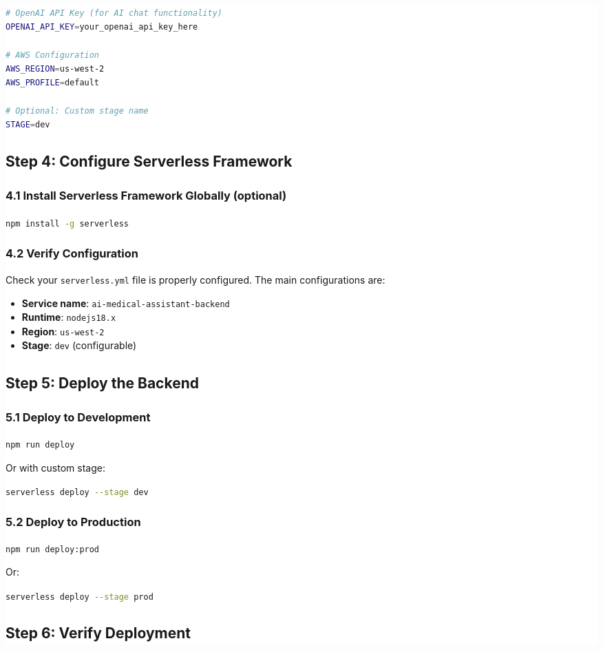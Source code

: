 ```bash
# OpenAI API Key (for AI chat functionality)
OPENAI_API_KEY=your_openai_api_key_here

# AWS Configuration
AWS_REGION=us-west-2
AWS_PROFILE=default

# Optional: Custom stage name
STAGE=dev
```

## Step 4: Configure Serverless Framework

### 4.1 Install Serverless Framework Globally (optional)

```bash
npm install -g serverless
```

### 4.2 Verify Configuration

Check your `serverless.yml` file is properly configured. The main configurations are:

- **Service name**: `ai-medical-assistant-backend`
- **Runtime**: `nodejs18.x`
- **Region**: `us-west-2`
- **Stage**: `dev` (configurable)

## Step 5: Deploy the Backend

### 5.1 Deploy to Development

```bash
npm run deploy
```

Or with custom stage:

```bash
serverless deploy --stage dev
```

### 5.2 Deploy to Production

```bash
npm run deploy:prod
```

Or:

```bash
serverless deploy --stage prod
```

## Step 6: Verify Deployment
